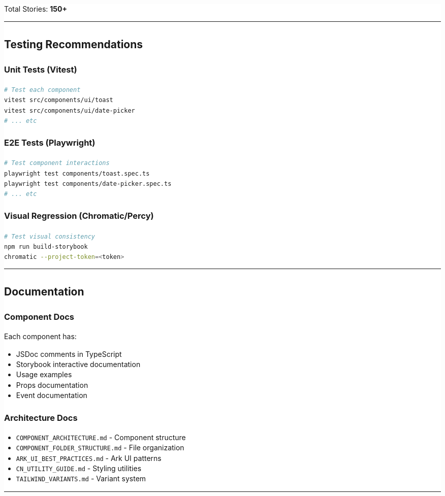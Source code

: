 Total Stories: **150+**

---

## Testing Recommendations

### Unit Tests (Vitest)

```bash
# Test each component
vitest src/components/ui/toast
vitest src/components/ui/date-picker
# ... etc
```

### E2E Tests (Playwright)

```bash
# Test component interactions
playwright test components/toast.spec.ts
playwright test components/date-picker.spec.ts
# ... etc
```

### Visual Regression (Chromatic/Percy)

```bash
# Test visual consistency
npm run build-storybook
chromatic --project-token=<token>
```

---

## Documentation

### Component Docs

Each component has:

- JSDoc comments in TypeScript
- Storybook interactive documentation
- Usage examples
- Props documentation
- Event documentation

### Architecture Docs

- `COMPONENT_ARCHITECTURE.md` - Component structure
- `COMPONENT_FOLDER_STRUCTURE.md` - File organization
- `ARK_UI_BEST_PRACTICES.md` - Ark UI patterns
- `CN_UTILITY_GUIDE.md` - Styling utilities
- `TAILWIND_VARIANTS.md` - Variant system

---